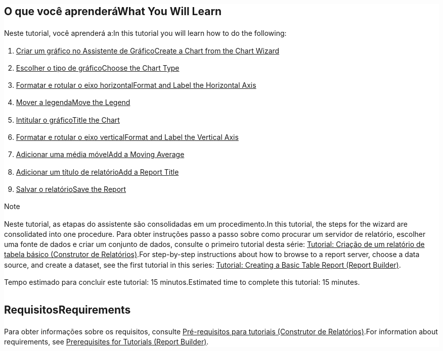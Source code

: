 ##  <a name="what-you-will-learn"></a><a name="BackToTop"></a><span data-ttu-id="93cfb-110">O que você aprenderá</span><span class="sxs-lookup"><span data-stu-id="93cfb-110">What You Will Learn</span></span>  
 <span data-ttu-id="93cfb-111">Neste tutorial, você aprenderá a:</span><span class="sxs-lookup"><span data-stu-id="93cfb-111">In this tutorial you will learn how to do the following:</span></span>  
  
1.  [<span data-ttu-id="93cfb-112">Criar um gráfico no Assistente de Gráfico</span><span class="sxs-lookup"><span data-stu-id="93cfb-112">Create a Chart from the Chart Wizard</span></span>](#Chart)  
  
2.  [<span data-ttu-id="93cfb-113">Escolher o tipo de gráfico</span><span class="sxs-lookup"><span data-stu-id="93cfb-113">Choose the Chart Type</span></span>](#ChartType)  
  
3.  [<span data-ttu-id="93cfb-114">Formatar e rotular o eixo horizontal</span><span class="sxs-lookup"><span data-stu-id="93cfb-114">Format and Label the Horizontal Axis</span></span>](#Horizontal)  
  
4.  [<span data-ttu-id="93cfb-115">Mover a legenda</span><span class="sxs-lookup"><span data-stu-id="93cfb-115">Move the Legend</span></span>](#Legend)  
  
5.  [<span data-ttu-id="93cfb-116">Intitular o gráfico</span><span class="sxs-lookup"><span data-stu-id="93cfb-116">Title the Chart</span></span>](#ChartTitle)  
  
6.  [<span data-ttu-id="93cfb-117">Formatar e rotular o eixo vertical</span><span class="sxs-lookup"><span data-stu-id="93cfb-117">Format and Label the Vertical Axis</span></span>](#Vertical)  
  
7.  [<span data-ttu-id="93cfb-118">Adicionar uma média móvel</span><span class="sxs-lookup"><span data-stu-id="93cfb-118">Add a Moving Average</span></span>](#Average)  
  
8.  [<span data-ttu-id="93cfb-119">Adicionar um título de relatório</span><span class="sxs-lookup"><span data-stu-id="93cfb-119">Add a Report Title</span></span>](#Title)  
  
9. [<span data-ttu-id="93cfb-120">Salvar o relatório</span><span class="sxs-lookup"><span data-stu-id="93cfb-120">Save the Report</span></span>](#Save)  
  
> [!NOTE]  
>  <span data-ttu-id="93cfb-121">Neste tutorial, as etapas do assistente são consolidadas em um procedimento.</span><span class="sxs-lookup"><span data-stu-id="93cfb-121">In this tutorial, the steps for the wizard are consolidated into one procedure.</span></span> <span data-ttu-id="93cfb-122">Para obter instruções passo a passo sobre como procurar um servidor de relatório, escolher uma fonte de dados e criar um conjunto de dados, consulte o primeiro tutorial desta série: [Tutorial: Criação de um relatório de tabela básico &#40;Construtor de Relatórios&#41;](../reporting-services/tutorial-creating-a-basic-table-report-report-builder.md).</span><span class="sxs-lookup"><span data-stu-id="93cfb-122">For step-by-step instructions about how to browse to a report server, choose a data source, and create a dataset, see the first tutorial in this series: [Tutorial: Creating a Basic Table Report &#40;Report Builder&#41;](../reporting-services/tutorial-creating-a-basic-table-report-report-builder.md).</span></span>  
  
 <span data-ttu-id="93cfb-123">Tempo estimado para concluir este tutorial: 15 minutos.</span><span class="sxs-lookup"><span data-stu-id="93cfb-123">Estimated time to complete this tutorial: 15 minutes.</span></span>  
  
## <a name="requirements"></a><span data-ttu-id="93cfb-124">Requisitos</span><span class="sxs-lookup"><span data-stu-id="93cfb-124">Requirements</span></span>  
 <span data-ttu-id="93cfb-125">Para obter informações sobre os requisitos, consulte [Pré-requisitos para tutoriais &#40;Construtor de Relatórios&#41;](../reporting-services/report-builder-tutorials.md).</span><span class="sxs-lookup"><span data-stu-id="93cfb-125">For information about requirements, see [Prerequisites for Tutorials &#40;Report Builder&#41;](../reporting-services/report-builder-tutorials.md).</span></span>  
  
